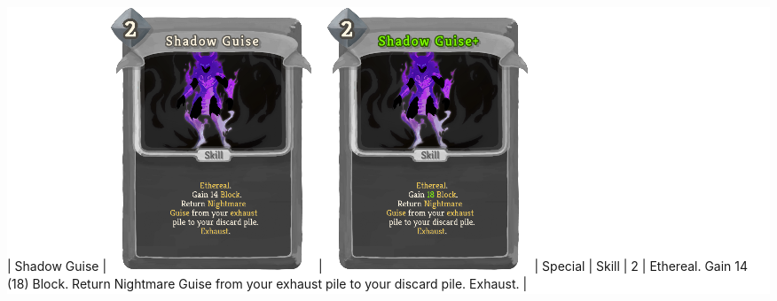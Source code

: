 | Shadow Guise | ![](../../downfall/small-card-images/Colorless-ShadowGuise.png) | ![](../../downfall/small-card-images/Colorless-ShadowGuisePlus.png) | Special | Skill | 2 | Ethereal. Gain 14 (18) Block. Return Nightmare Guise from your exhaust pile to your discard pile. Exhaust. |
